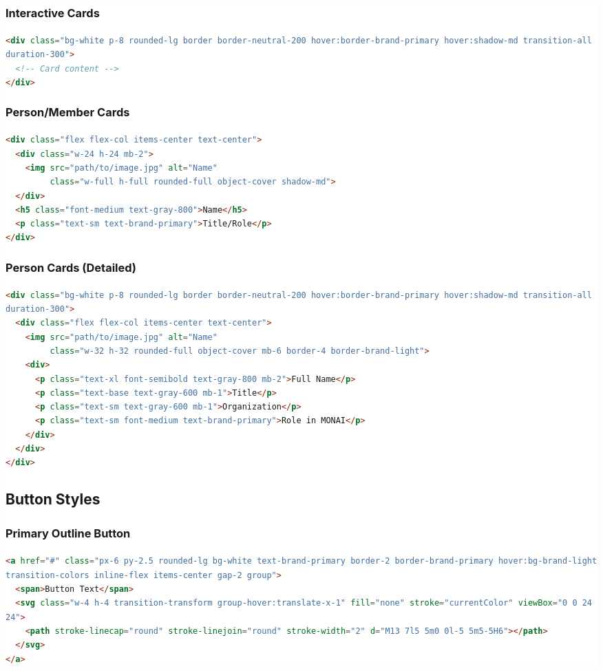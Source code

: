 ### Interactive Cards
```html
<div class="bg-white p-8 rounded-lg border border-neutral-200 hover:border-brand-primary hover:shadow-md transition-all duration-300">
  <!-- Card content -->
</div>
```

### Person/Member Cards
```html
<div class="flex flex-col items-center text-center">
  <div class="w-24 h-24 mb-2">
    <img src="path/to/image.jpg" alt="Name" 
         class="w-full h-full rounded-full object-cover shadow-md">
  </div>
  <h5 class="font-medium text-gray-800">Name</h5>
  <p class="text-sm text-brand-primary">Title/Role</p>
</div>
```

### Person Cards (Detailed)
```html
<div class="bg-white p-8 rounded-lg border border-neutral-200 hover:border-brand-primary hover:shadow-md transition-all duration-300">
  <div class="flex flex-col items-center text-center">
    <img src="path/to/image.jpg" alt="Name" 
         class="w-32 h-32 rounded-full object-cover mb-6 border-4 border-brand-light">
    <div>
      <p class="text-xl font-semibold text-gray-800 mb-2">Full Name</p>
      <p class="text-base text-gray-600 mb-1">Title</p>
      <p class="text-sm text-gray-600 mb-1">Organization</p>
      <p class="text-sm font-medium text-brand-primary">Role in MONAI</p>
    </div>
  </div>
</div>
```

## Button Styles

### Primary Outline Button
```html
<a href="#" class="px-6 py-2.5 rounded-lg bg-white text-brand-primary border-2 border-brand-primary hover:bg-brand-light transition-colors inline-flex items-center gap-2 group">
  <span>Button Text</span>
  <svg class="w-4 h-4 transition-transform group-hover:translate-x-1" fill="none" stroke="currentColor" viewBox="0 0 24 24">
    <path stroke-linecap="round" stroke-linejoin="round" stroke-width="2" d="M13 7l5 5m0 0l-5 5m5-5H6"></path>
  </svg>
</a>
```
